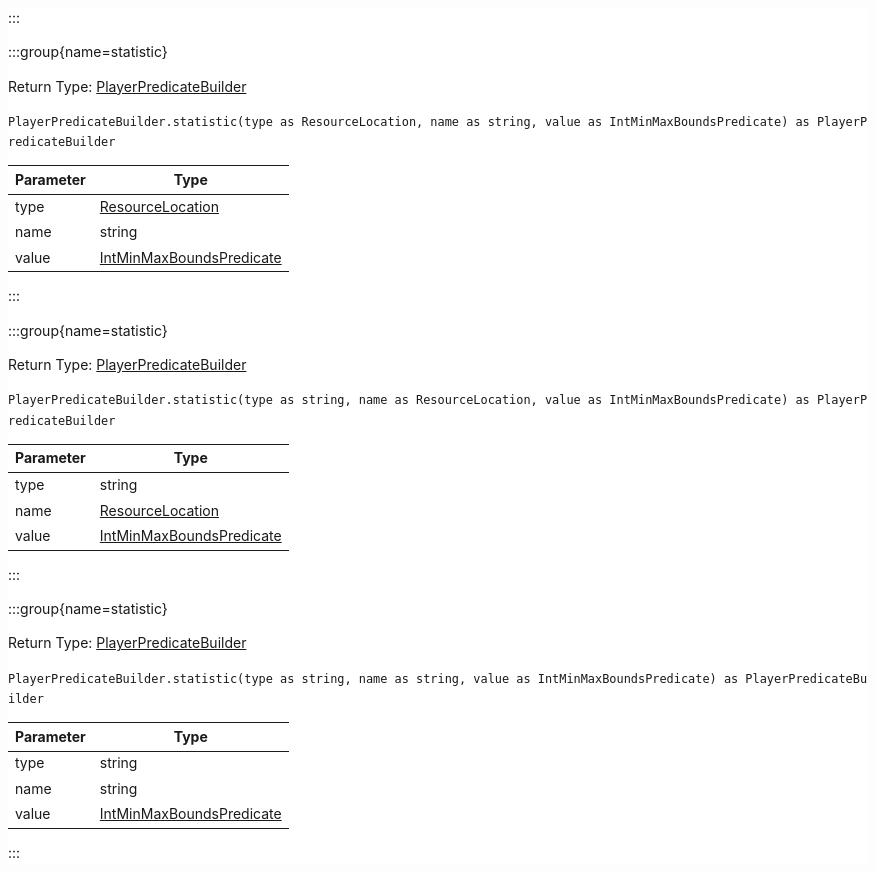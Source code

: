 
:::

:::group{name=statistic}

Return Type: [PlayerPredicateBuilder](/vanilla/api/predicate/builder/PlayerPredicateBuilder)

```zenscript
PlayerPredicateBuilder.statistic(type as ResourceLocation, name as string, value as IntMinMaxBoundsPredicate) as PlayerPredicateBuilder
```

| Parameter |                                    Type                                     |
|-----------|-----------------------------------------------------------------------------|
| type      | [ResourceLocation](/vanilla/api/resource/ResourceLocation)                  |
| name      | string                                                                      |
| value     | [IntMinMaxBoundsPredicate](/vanilla/api/predicate/IntMinMaxBoundsPredicate) |


:::

:::group{name=statistic}

Return Type: [PlayerPredicateBuilder](/vanilla/api/predicate/builder/PlayerPredicateBuilder)

```zenscript
PlayerPredicateBuilder.statistic(type as string, name as ResourceLocation, value as IntMinMaxBoundsPredicate) as PlayerPredicateBuilder
```

| Parameter |                                    Type                                     |
|-----------|-----------------------------------------------------------------------------|
| type      | string                                                                      |
| name      | [ResourceLocation](/vanilla/api/resource/ResourceLocation)                  |
| value     | [IntMinMaxBoundsPredicate](/vanilla/api/predicate/IntMinMaxBoundsPredicate) |


:::

:::group{name=statistic}

Return Type: [PlayerPredicateBuilder](/vanilla/api/predicate/builder/PlayerPredicateBuilder)

```zenscript
PlayerPredicateBuilder.statistic(type as string, name as string, value as IntMinMaxBoundsPredicate) as PlayerPredicateBuilder
```

| Parameter |                                    Type                                     |
|-----------|-----------------------------------------------------------------------------|
| type      | string                                                                      |
| name      | string                                                                      |
| value     | [IntMinMaxBoundsPredicate](/vanilla/api/predicate/IntMinMaxBoundsPredicate) |


:::


